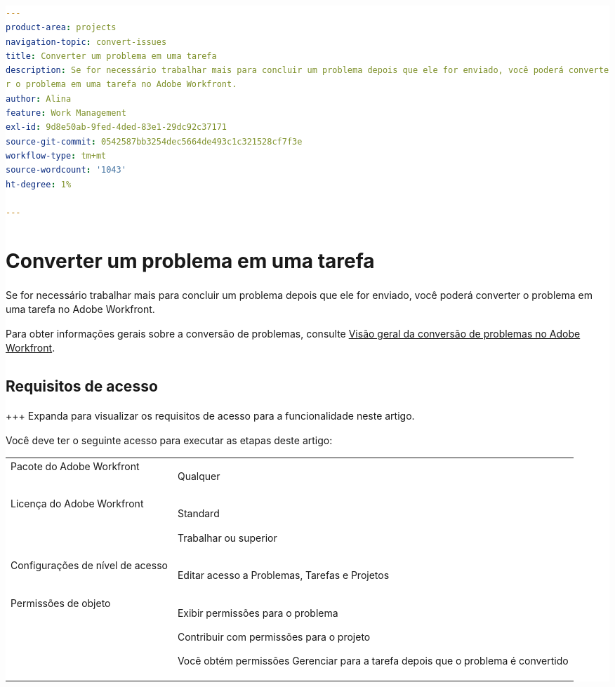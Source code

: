 ```yaml
---
product-area: projects
navigation-topic: convert-issues
title: Converter um problema em uma tarefa
description: Se for necessário trabalhar mais para concluir um problema depois que ele for enviado, você poderá converter o problema em uma tarefa no Adobe Workfront.
author: Alina
feature: Work Management
exl-id: 9d8e50ab-9fed-4ded-83e1-29dc92c37171
source-git-commit: 0542587bb3254dec5664de493c1c321528cf7f3e
workflow-type: tm+mt
source-wordcount: '1043'
ht-degree: 1%

---
```


# Converter um problema em uma tarefa



Se for necessário trabalhar mais para concluir um problema depois que ele for enviado, você poderá converter o problema em uma tarefa no Adobe Workfront.

Para obter informações gerais sobre a conversão de problemas, consulte [Visão geral da conversão de problemas no Adobe Workfront](../../../manage-work/issues/convert-issues/convert-issues.md).

## Requisitos de acesso

+++ Expanda para visualizar os requisitos de acesso para a funcionalidade neste artigo.

Você deve ter o seguinte acesso para executar as etapas deste artigo:

<table style="table-layout:auto"> 
 <col> 
 <col> 
 <tbody> 
  <tr> 
   <td role="rowheader">Pacote do Adobe Workfront</td> 
   <td> <p>Qualquer</p> </td> 
  </tr> 
  <tr> 
   <td role="rowheader">Licença do Adobe Workfront</td> 
   <td> <p>Standard</p>
   <p>Trabalhar ou superior</p>
    </td> 
  </tr> 
  <tr> 
   <td role="rowheader">Configurações de nível de acesso</td> 
   <td> <p>Editar acesso a Problemas, Tarefas e Projetos</p></td> 
  </tr> 
  <tr> 
   <td role="rowheader">Permissões de objeto</td> 
   <td> <p>Exibir permissões para o problema</p> <p>Contribuir com permissões para o projeto</p> <p>Você obtém permissões Gerenciar para a tarefa depois que o problema é convertido</p> </td> 
  </tr> 
 </tbody> 
</table>
